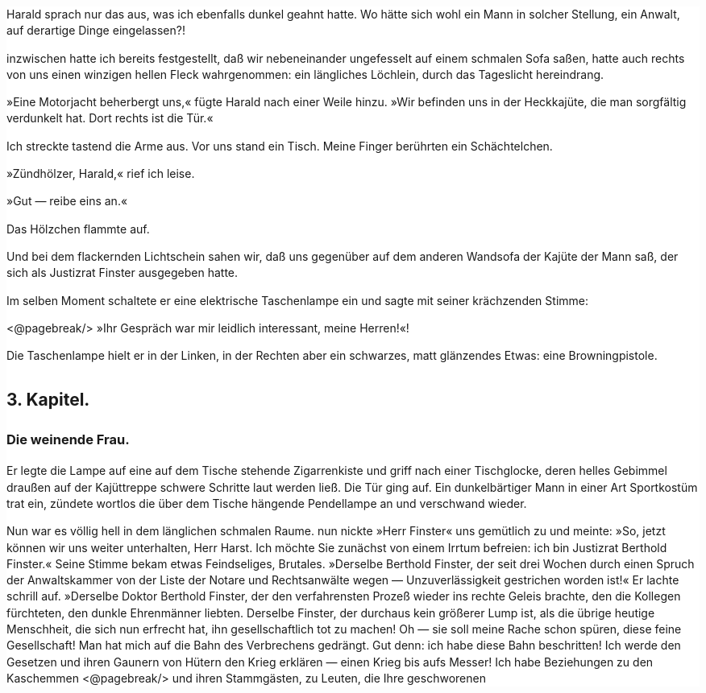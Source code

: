 Harald sprach nur das aus, was ich ebenfalls dunkel
geahnt hatte. Wo hätte sich wohl ein Mann in solcher Stellung,
ein Anwalt, auf derartige Dinge eingelassen?!

inzwischen hatte ich bereits festgestellt, daß wir nebeneinander
ungefesselt auf einem schmalen Sofa saßen, hatte
auch rechts von uns einen winzigen hellen Fleck wahrgenommen:
ein längliches Löchlein, durch das Tageslicht hereindrang.

»Eine Motorjacht beherbergt uns,« fügte Harald nach
einer Weile hinzu. »Wir befinden uns in der Heckkajüte,
die man sorgfältig verdunkelt hat. Dort rechts ist die Tür.«

Ich streckte tastend die Arme aus. Vor uns stand ein
Tisch. Meine Finger berührten ein Schächtelchen.

»Zündhölzer, Harald,« rief ich leise.

»Gut — reibe eins an.«

Das Hölzchen flammte auf.

Und bei dem flackernden Lichtschein sahen wir, daß
uns gegenüber auf dem anderen Wandsofa der Kajüte der
Mann saß, der sich als Justizrat Finster ausgegeben hatte.

Im selben Moment schaltete er eine elektrische Taschenlampe
ein und sagte mit seiner krächzenden Stimme:

<@pagebreak/>
»Ihr Gespräch war mir leidlich interessant, meine
Herren!«!

Die Taschenlampe hielt er in der Linken, in der Rechten
aber ein schwarzes, matt glänzendes Etwas: eine Browningpistole.

<h2>3. Kapitel.</h2>
<h3>Die weinende Frau.</h3>

Er legte die Lampe auf eine auf dem Tische stehende
Zigarrenkiste und griff nach einer Tischglocke, deren helles
Gebimmel draußen auf der Kajüttreppe schwere Schritte laut
werden ließ. Die Tür ging auf. Ein dunkelbärtiger Mann
in einer Art Sportkostüm trat ein, zündete wortlos die über
dem Tische hängende Pendellampe an und verschwand
wieder.

Nun war es völlig hell in dem länglichen schmalen
Raume. nun nickte »Herr Finster« uns gemütlich zu und
meinte: »So, jetzt können wir uns weiter unterhalten,
Herr Harst. Ich möchte Sie zunächst von einem Irrtum befreien:
ich bin Justizrat Berthold Finster.« Seine Stimme
bekam etwas Feindseliges, Brutales. »Derselbe Berthold
Finster, der seit drei Wochen durch einen Spruch der Anwaltskammer
von der Liste der Notare und Rechtsanwälte
wegen — Unzuverlässigkeit gestrichen worden ist!« Er lachte
schrill auf. »Derselbe Doktor Berthold Finster, der den verfahrensten
Prozeß wieder ins rechte Geleis brachte, den die
Kollegen fürchteten, den dunkle Ehrenmänner liebten. Derselbe
Finster, der durchaus kein größerer Lump ist,
als die übrige heutige Menschheit, die sich nun erfrecht hat,
ihn gesellschaftlich tot zu machen! Oh — sie soll meine
Rache schon spüren, diese feine Gesellschaft! Man hat mich
auf die Bahn des Verbrechens gedrängt. Gut denn: ich
habe diese Bahn beschritten! Ich werde den Gesetzen und
ihren Gaunern von Hütern den Krieg erklären — einen
Krieg bis aufs Messer! Ich habe Beziehungen zu den Kaschemmen
<@pagebreak/>
und ihren Stammgästen, zu Leuten, die Ihre geschworenen